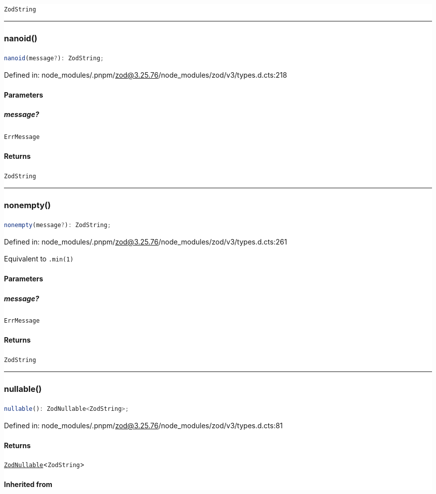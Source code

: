 `ZodString`

***

### nanoid()

```ts
nanoid(message?): ZodString;
```

Defined in: node\_modules/.pnpm/zod@3.25.76/node\_modules/zod/v3/types.d.cts:218

#### Parameters

##### message?

`ErrMessage`

#### Returns

`ZodString`

***

### nonempty()

```ts
nonempty(message?): ZodString;
```

Defined in: node\_modules/.pnpm/zod@3.25.76/node\_modules/zod/v3/types.d.cts:261

Equivalent to `.min(1)`

#### Parameters

##### message?

`ErrMessage`

#### Returns

`ZodString`

***

### nullable()

```ts
nullable(): ZodNullable<ZodString>;
```

Defined in: node\_modules/.pnpm/zod@3.25.76/node\_modules/zod/v3/types.d.cts:81

#### Returns

[`ZodNullable`](ZodNullable.md)&lt;`ZodString`&gt;

#### Inherited from
